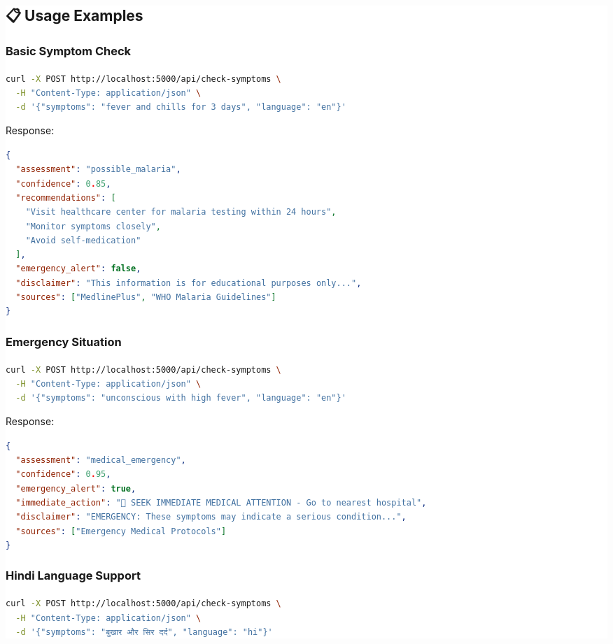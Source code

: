 ## 📋 Usage Examples

### Basic Symptom Check

```bash
curl -X POST http://localhost:5000/api/check-symptoms \
  -H "Content-Type: application/json" \
  -d '{"symptoms": "fever and chills for 3 days", "language": "en"}'
```

Response:
```json
{
  "assessment": "possible_malaria",
  "confidence": 0.85,
  "recommendations": [
    "Visit healthcare center for malaria testing within 24 hours",
    "Monitor symptoms closely",
    "Avoid self-medication"
  ],
  "emergency_alert": false,
  "disclaimer": "This information is for educational purposes only...",
  "sources": ["MedlinePlus", "WHO Malaria Guidelines"]
}
```

### Emergency Situation

```bash
curl -X POST http://localhost:5000/api/check-symptoms \
  -H "Content-Type: application/json" \
  -d '{"symptoms": "unconscious with high fever", "language": "en"}'
```

Response:
```json
{
  "assessment": "medical_emergency",
  "confidence": 0.95,
  "emergency_alert": true,
  "immediate_action": "🚨 SEEK IMMEDIATE MEDICAL ATTENTION - Go to nearest hospital",
  "disclaimer": "EMERGENCY: These symptoms may indicate a serious condition...",
  "sources": ["Emergency Medical Protocols"]
}
```

### Hindi Language Support

```bash
curl -X POST http://localhost:5000/api/check-symptoms \
  -H "Content-Type: application/json" \
  -d '{"symptoms": "बुखार और सिर दर्द", "language": "hi"}'
```
